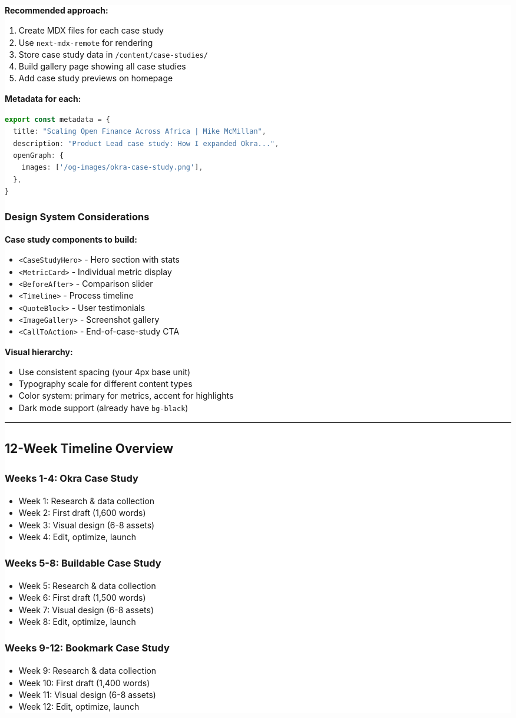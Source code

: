 **Recommended approach:**
1. Create MDX files for each case study
2. Use `next-mdx-remote` for rendering
3. Store case study data in `/content/case-studies/`
4. Build gallery page showing all case studies
5. Add case study previews on homepage

**Metadata for each:**
```typescript
export const metadata = {
  title: "Scaling Open Finance Across Africa | Mike McMillan",
  description: "Product Lead case study: How I expanded Okra...",
  openGraph: {
    images: ['/og-images/okra-case-study.png'],
  },
}
```

### Design System Considerations

**Case study components to build:**
- `<CaseStudyHero>` - Hero section with stats
- `<MetricCard>` - Individual metric display
- `<BeforeAfter>` - Comparison slider
- `<Timeline>` - Process timeline
- `<QuoteBlock>` - User testimonials
- `<ImageGallery>` - Screenshot gallery
- `<CallToAction>` - End-of-case-study CTA

**Visual hierarchy:**
- Use consistent spacing (your 4px base unit)
- Typography scale for different content types
- Color system: primary for metrics, accent for highlights
- Dark mode support (already have `bg-black`)

---

## 12-Week Timeline Overview

### Weeks 1-4: Okra Case Study
- Week 1: Research & data collection
- Week 2: First draft (1,600 words)
- Week 3: Visual design (6-8 assets)
- Week 4: Edit, optimize, launch

### Weeks 5-8: Buildable Case Study
- Week 5: Research & data collection
- Week 6: First draft (1,500 words)
- Week 7: Visual design (6-8 assets)
- Week 8: Edit, optimize, launch

### Weeks 9-12: Bookmark Case Study
- Week 9: Research & data collection
- Week 10: First draft (1,400 words)
- Week 11: Visual design (6-8 assets)
- Week 12: Edit, optimize, launch
